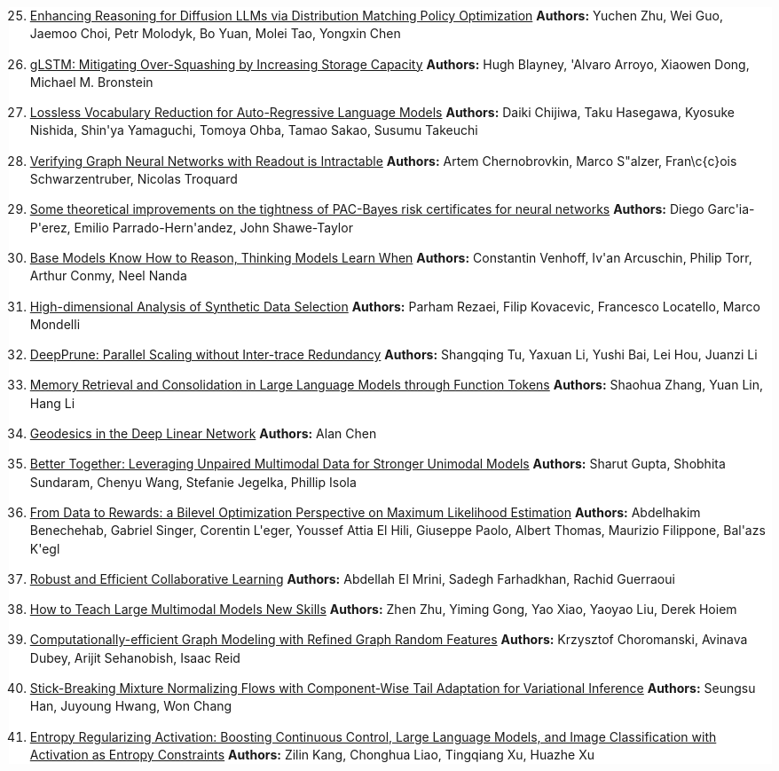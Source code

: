 25. [Enhancing Reasoning for Diffusion LLMs via Distribution Matching Policy Optimization](#user-content-link25)
**Authors:** Yuchen Zhu, Wei Guo, Jaemoo Choi, Petr Molodyk, Bo Yuan, Molei Tao, Yongxin Chen

26. [gLSTM: Mitigating Over-Squashing by Increasing Storage Capacity](#user-content-link26)
**Authors:** Hugh Blayney, \'Alvaro Arroyo, Xiaowen Dong, Michael M. Bronstein

27. [Lossless Vocabulary Reduction for Auto-Regressive Language Models](#user-content-link27)
**Authors:** Daiki Chijiwa, Taku Hasegawa, Kyosuke Nishida, Shin'ya Yamaguchi, Tomoya Ohba, Tamao Sakao, Susumu Takeuchi

28. [Verifying Graph Neural Networks with Readout is Intractable](#user-content-link28)
**Authors:** Artem Chernobrovkin, Marco S\"alzer, Fran\c{c}ois Schwarzentruber, Nicolas Troquard

29. [Some theoretical improvements on the tightness of PAC-Bayes risk certificates for neural networks](#user-content-link29)
**Authors:** Diego Garc\'ia-P\'erez, Emilio Parrado-Hern\'andez, John Shawe-Taylor

30. [Base Models Know How to Reason, Thinking Models Learn When](#user-content-link30)
**Authors:** Constantin Venhoff, Iv\'an Arcuschin, Philip Torr, Arthur Conmy, Neel Nanda

31. [High-dimensional Analysis of Synthetic Data Selection](#user-content-link31)
**Authors:** Parham Rezaei, Filip Kovacevic, Francesco Locatello, Marco Mondelli

32. [DeepPrune: Parallel Scaling without Inter-trace Redundancy](#user-content-link32)
**Authors:** Shangqing Tu, Yaxuan Li, Yushi Bai, Lei Hou, Juanzi Li

33. [Memory Retrieval and Consolidation in Large Language Models through Function Tokens](#user-content-link33)
**Authors:** Shaohua Zhang, Yuan Lin, Hang Li

34. [Geodesics in the Deep Linear Network](#user-content-link34)
**Authors:** Alan Chen

35. [Better Together: Leveraging Unpaired Multimodal Data for Stronger Unimodal Models](#user-content-link35)
**Authors:** Sharut Gupta, Shobhita Sundaram, Chenyu Wang, Stefanie Jegelka, Phillip Isola

36. [From Data to Rewards: a Bilevel Optimization Perspective on Maximum Likelihood Estimation](#user-content-link36)
**Authors:** Abdelhakim Benechehab, Gabriel Singer, Corentin L\'eger, Youssef Attia El Hili, Giuseppe Paolo, Albert Thomas, Maurizio Filippone, Bal\'azs K\'egl

37. [Robust and Efficient Collaborative Learning](#user-content-link37)
**Authors:** Abdellah El Mrini, Sadegh Farhadkhan, Rachid Guerraoui

38. [How to Teach Large Multimodal Models New Skills](#user-content-link38)
**Authors:** Zhen Zhu, Yiming Gong, Yao Xiao, Yaoyao Liu, Derek Hoiem

39. [Computationally-efficient Graph Modeling with Refined Graph Random Features](#user-content-link39)
**Authors:** Krzysztof Choromanski, Avinava Dubey, Arijit Sehanobish, Isaac Reid

40. [Stick-Breaking Mixture Normalizing Flows with Component-Wise Tail Adaptation for Variational Inference](#user-content-link40)
**Authors:** Seungsu Han, Juyoung Hwang, Won Chang

41. [Entropy Regularizing Activation: Boosting Continuous Control, Large Language Models, and Image Classification with Activation as Entropy Constraints](#user-content-link41)
**Authors:** Zilin Kang, Chonghua Liao, Tingqiang Xu, Huazhe Xu
